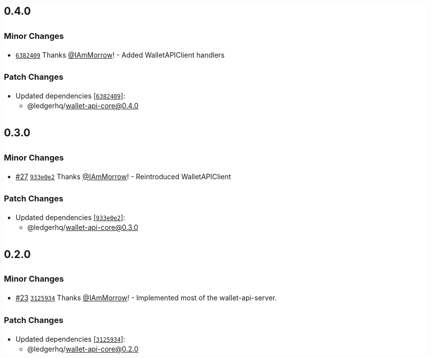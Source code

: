 ## 0.4.0

### Minor Changes

- [`6382409`](https://github.com/LedgerHQ/wallet-api/commit/6382409a7a8eae0a2eb759da418f6666ed890f2c) Thanks [@IAmMorrow](https://github.com/IAmMorrow)! - Added WalletAPIClient handlers

### Patch Changes

- Updated dependencies [[`6382409`](https://github.com/LedgerHQ/wallet-api/commit/6382409a7a8eae0a2eb759da418f6666ed890f2c)]:
  - @ledgerhq/wallet-api-core@0.4.0

## 0.3.0

### Minor Changes

- [#27](https://github.com/LedgerHQ/wallet-api/pull/27) [`933e0e2`](https://github.com/LedgerHQ/wallet-api/commit/933e0e29853a22328bc9e193f0de968a05d4593e) Thanks [@IAmMorrow](https://github.com/IAmMorrow)! - Reintroduced WalletAPIClient

### Patch Changes

- Updated dependencies [[`933e0e2`](https://github.com/LedgerHQ/wallet-api/commit/933e0e29853a22328bc9e193f0de968a05d4593e)]:
  - @ledgerhq/wallet-api-core@0.3.0

## 0.2.0

### Minor Changes

- [#23](https://github.com/LedgerHQ/wallet-api/pull/23) [`3125934`](https://github.com/LedgerHQ/wallet-api/commit/3125934f3137f292231c59df1d1fa7d220a10eb7) Thanks [@IAmMorrow](https://github.com/IAmMorrow)! - Implemented most of the wallet-api-server.

### Patch Changes

- Updated dependencies [[`3125934`](https://github.com/LedgerHQ/wallet-api/commit/3125934f3137f292231c59df1d1fa7d220a10eb7)]:
  - @ledgerhq/wallet-api-core@0.2.0
